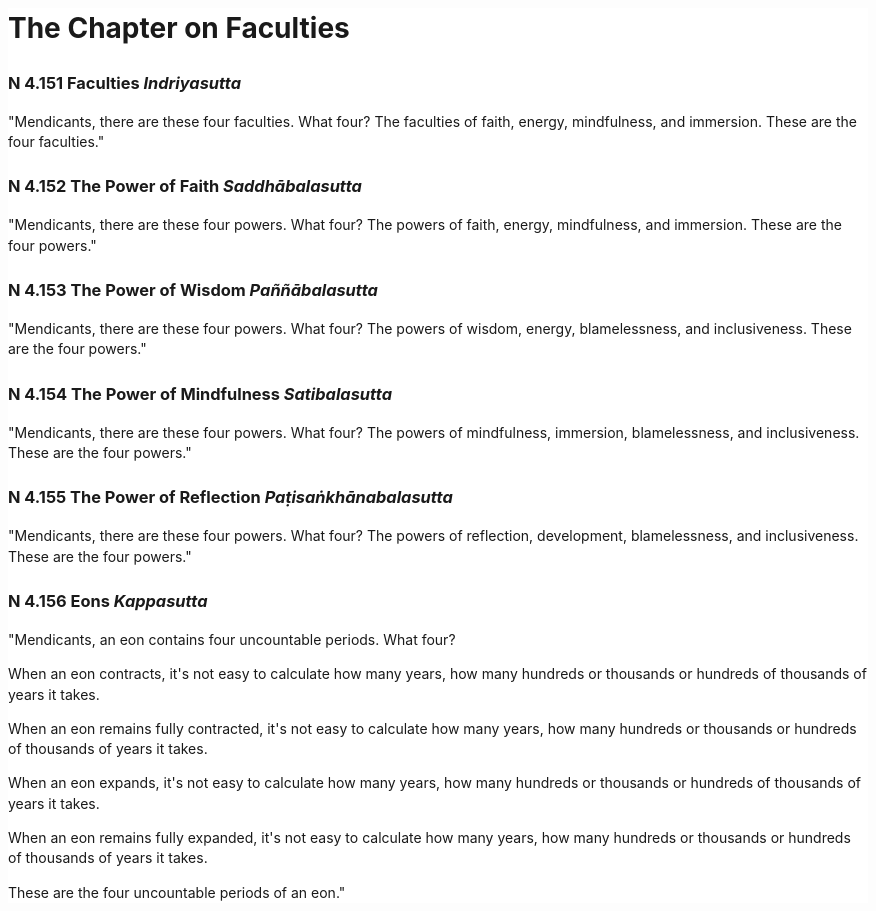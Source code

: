 # The Chapter on Faculties


### N 4.151 Faculties *Indriyasutta*

"Mendicants, there are these four faculties. What four? The faculties of
faith, energy, mindfulness, and immersion. These are the four
faculties."


### N 4.152 The Power of Faith *Saddhābalasutta*

"Mendicants, there are these four powers. What four? The powers of
faith, energy, mindfulness, and immersion. These are the four powers."


### N 4.153 The Power of Wisdom *Paññābalasutta*

"Mendicants, there are these four powers. What four? The powers of
wisdom, energy, blamelessness, and inclusiveness. These are the four
powers."


### N 4.154 The Power of Mindfulness *Satibalasutta*

"Mendicants, there are these four powers. What four? The powers of
mindfulness, immersion, blamelessness, and inclusiveness. These are the
four powers."


### N 4.155 The Power of Reflection *Paṭisaṅkhānabalasutta*

"Mendicants, there are these four powers. What four? The powers of
reflection, development, blamelessness, and inclusiveness. These are the
four powers."


### N 4.156 Eons *Kappasutta*

"Mendicants, an eon contains four uncountable periods. What four?

When an eon contracts, it's not easy to calculate how many years, how
many hundreds or thousands or hundreds of thousands of years it takes.

When an eon remains fully contracted, it's not easy to calculate how
many years, how many hundreds or thousands or hundreds of thousands of
years it takes.

When an eon expands, it's not easy to calculate how many years, how many
hundreds or thousands or hundreds of thousands of years it takes.

When an eon remains fully expanded, it's not easy to calculate how many
years, how many hundreds or thousands or hundreds of thousands of years
it takes.

These are the four uncountable periods of an eon."
